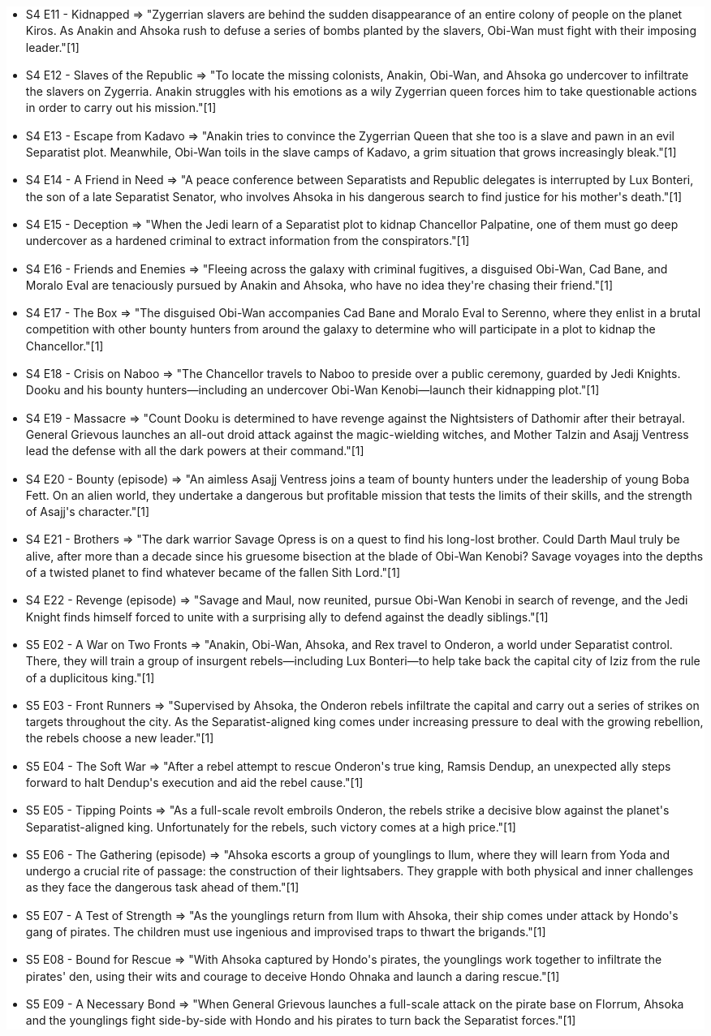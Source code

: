 - S4 E11 - Kidnapped => "Zygerrian slavers are behind the sudden disappearance of an entire colony of people on the planet Kiros. As Anakin and Ahsoka rush to defuse a series of bombs planted by the slavers, Obi-Wan must fight with their imposing leader."&#91;1&#93;
- S4 E12 - Slaves of the Republic => "To locate the missing colonists, Anakin, Obi-Wan, and Ahsoka go undercover to infiltrate the slavers on Zygerria. Anakin struggles with his emotions as a wily Zygerrian queen forces him to take questionable actions in order to carry out his mission."&#91;1&#93;
- S4 E13 - Escape from Kadavo => "Anakin tries to convince the Zygerrian Queen that she too is a slave and pawn in an evil Separatist plot. Meanwhile, Obi-Wan toils in the slave camps of Kadavo, a grim situation that grows increasingly bleak."&#91;1&#93;
- S4 E14 - A Friend in Need => "A peace conference between Separatists and Republic delegates is interrupted by Lux Bonteri, the son of a late Separatist Senator, who involves Ahsoka in his dangerous search to find justice for his mother's death."&#91;1&#93;
- S4 E15 - Deception => "When the Jedi learn of a Separatist plot to kidnap Chancellor Palpatine, one of them must go deep undercover as a hardened criminal to extract information from the conspirators."&#91;1&#93;
- S4 E16 - Friends and Enemies => "Fleeing across the galaxy with criminal fugitives, a disguised Obi-Wan, Cad Bane, and Moralo Eval are tenaciously pursued by Anakin and Ahsoka, who have no idea they're chasing their friend."&#91;1&#93;
- S4 E17 - The Box => "The disguised Obi-Wan accompanies Cad Bane and Moralo Eval to Serenno, where they enlist in a brutal competition with other bounty hunters from around the galaxy to determine who will participate in a plot to kidnap the Chancellor."&#91;1&#93;
- S4 E18 - Crisis on Naboo => "The Chancellor travels to Naboo to preside over a public ceremony, guarded by Jedi Knights. Dooku and his bounty hunters&#8212;including an undercover Obi-Wan Kenobi&#8212;launch their kidnapping plot."&#91;1&#93;
- S4 E19 - Massacre => "Count Dooku is determined to have revenge against the Nightsisters of Dathomir after their betrayal. General Grievous launches an all-out droid attack against the magic-wielding witches, and Mother Talzin and Asajj Ventress lead the defense with all the dark powers at their command."&#91;1&#93;
- S4 E20 - Bounty (episode) => "An aimless Asajj Ventress joins a team of bounty hunters under the leadership of young Boba Fett. On an alien world, they undertake a dangerous but profitable mission that tests the limits of their skills, and the strength of Asajj's character."&#91;1&#93;
- S4 E21 - Brothers => "The dark warrior Savage Opress is on a quest to find his long-lost brother. Could Darth Maul truly be alive, after more than a decade since his gruesome bisection at the blade of Obi-Wan Kenobi? Savage voyages into the depths of a twisted planet to find whatever became of the fallen Sith Lord."&#91;1&#93;
- S4 E22 - Revenge (episode) => "Savage and Maul, now reunited, pursue Obi-Wan Kenobi in search of revenge, and the Jedi Knight finds himself forced to unite with a surprising ally to defend against the deadly siblings."&#91;1&#93;

- S5 E02 - A War on Two Fronts => "Anakin, Obi-Wan, Ahsoka, and Rex travel to Onderon, a world under Separatist control. There, they will train a group of insurgent rebels&#8212;including Lux Bonteri&#8212;to help take back the capital city of Iziz from the rule of a duplicitous king."&#91;1&#93;
- S5 E03 - Front Runners => "Supervised by Ahsoka, the Onderon rebels infiltrate the capital and carry out a series of strikes on targets throughout the city. As the Separatist-aligned king comes under increasing pressure to deal with the growing rebellion, the rebels choose a new leader."&#91;1&#93;
- S5 E04 - The Soft War => "After a rebel attempt to rescue Onderon's true king, Ramsis Dendup, an unexpected ally steps forward to halt Dendup's execution and aid the rebel cause."&#91;1&#93;
- S5 E05 - Tipping Points => "As a full-scale revolt embroils Onderon, the rebels strike a decisive blow against the planet's Separatist-aligned king. Unfortunately for the rebels, such victory comes at a high price."&#91;1&#93;
- S5 E06 - The Gathering (episode) => "Ahsoka escorts a group of younglings to Ilum, where they will learn from Yoda and undergo a crucial rite of passage: the construction of their lightsabers. They grapple with both physical and inner challenges as they face the dangerous task ahead of them."&#91;1&#93;
- S5 E07 - A Test of Strength => "As the younglings return from Ilum with Ahsoka, their ship comes under attack by Hondo's gang of pirates. The children must use ingenious and improvised traps to thwart the brigands."&#91;1&#93;
- S5 E08 - Bound for Rescue => "With Ahsoka captured by Hondo's pirates, the younglings work together to infiltrate the pirates' den, using their wits and courage to deceive Hondo Ohnaka and launch a daring rescue."&#91;1&#93;
- S5 E09 - A Necessary Bond => "When General Grievous launches a full-scale attack on the pirate base on Florrum, Ahsoka and the younglings fight side-by-side with Hondo and his pirates to turn back the Separatist forces."&#91;1&#93;